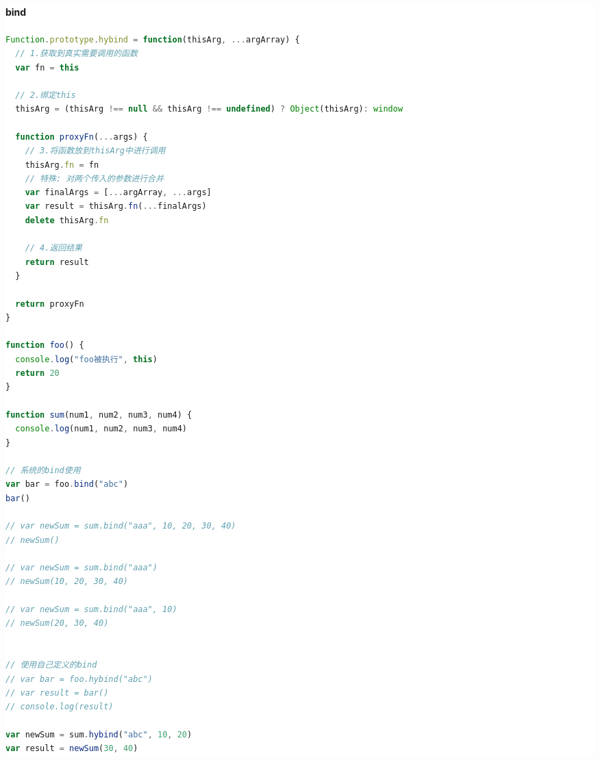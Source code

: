 #### bind
```js
Function.prototype.hybind = function(thisArg, ...argArray) {
  // 1.获取到真实需要调用的函数
  var fn = this

  // 2.绑定this
  thisArg = (thisArg !== null && thisArg !== undefined) ? Object(thisArg): window

  function proxyFn(...args) {
    // 3.将函数放到thisArg中进行调用
    thisArg.fn = fn
    // 特殊: 对两个传入的参数进行合并
    var finalArgs = [...argArray, ...args]
    var result = thisArg.fn(...finalArgs)
    delete thisArg.fn

    // 4.返回结果
    return result
  }

  return proxyFn
}

function foo() {
  console.log("foo被执行", this)
  return 20
}

function sum(num1, num2, num3, num4) {
  console.log(num1, num2, num3, num4)
}

// 系统的bind使用
var bar = foo.bind("abc")
bar()

// var newSum = sum.bind("aaa", 10, 20, 30, 40)
// newSum()

// var newSum = sum.bind("aaa")
// newSum(10, 20, 30, 40)

// var newSum = sum.bind("aaa", 10)
// newSum(20, 30, 40)


// 使用自己定义的bind
// var bar = foo.hybind("abc")
// var result = bar()
// console.log(result)

var newSum = sum.hybind("abc", 10, 20)
var result = newSum(30, 40)
```
